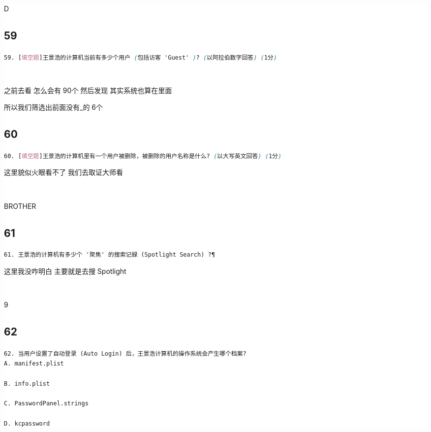 
D

## 59

```scss
59. [填空题]王景浩的计算机当前有多少个用户 (包括访客 'Guest' )? (以阿拉伯数字回答) (1分)
```



<img src="https://i-blog.csdnimg.cn/blog_migrate/40ba6056466b63ae65b26e5a0ed309f7.png" alt="" style="max-height:379px; box-sizing:content-box;" />


之前去看 怎么会有 90个 然后发现 其实系统也算在里面

所以我们筛选出前面没有_的 6个

## 60

```scss
60. [填空题]王景浩的计算机里有一个用户被删除，被删除的用户名称是什么? (以大写英文回答) (1分)
```

这里貌似火眼看不了 我们去取证大师看



<img src="https://i-blog.csdnimg.cn/blog_migrate/a5088b83fdd338f68d43c7cf94760a4a.png" alt="" style="max-height:99px; box-sizing:content-box;" />


BROTHER

## 61

```cobol
61. 王景浩的计算机有多少个 '聚焦' 的搜索记録 (Spotlight Search) ?¶
```

这里我没咋明白 主要就是去搜 Spotlight



<img src="https://i-blog.csdnimg.cn/blog_migrate/ca05a1a1e2220b03c6c6b285d7ae37cd.png" alt="" style="max-height:226px; box-sizing:content-box;" />


9

## 62

```less
62. 当用户设置了自动登录 (Auto Login) 后，王景浩计算机的操作系统会产生哪个档案?
A. manifest.plist
 
B. info.plist
 
C. PasswordPanel.strings
 
D. kcpassword
```
